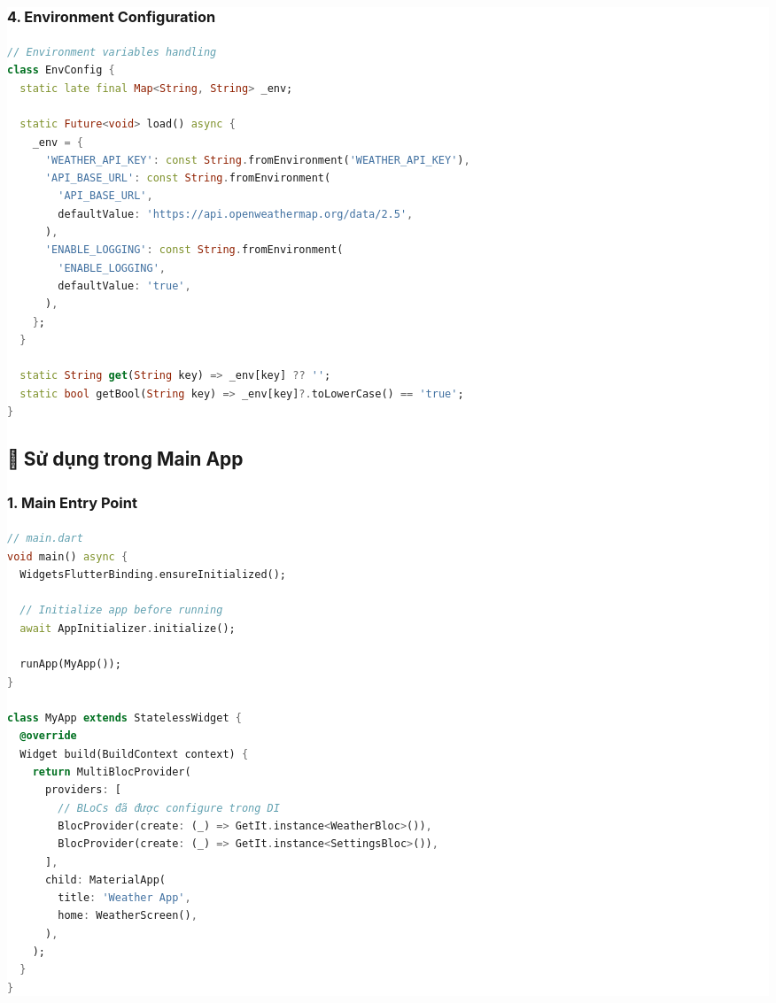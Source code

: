 ### 4. **Environment Configuration**

```dart
// Environment variables handling
class EnvConfig {
  static late final Map<String, String> _env;
  
  static Future<void> load() async {
    _env = {
      'WEATHER_API_KEY': const String.fromEnvironment('WEATHER_API_KEY'),
      'API_BASE_URL': const String.fromEnvironment(
        'API_BASE_URL',
        defaultValue: 'https://api.openweathermap.org/data/2.5',
      ),
      'ENABLE_LOGGING': const String.fromEnvironment(
        'ENABLE_LOGGING',
        defaultValue: 'true',
      ),
    };
  }
  
  static String get(String key) => _env[key] ?? '';
  static bool getBool(String key) => _env[key]?.toLowerCase() == 'true';
}
```

## 🚀 Sử dụng trong Main App

### 1. **Main Entry Point**

```dart
// main.dart
void main() async {
  WidgetsFlutterBinding.ensureInitialized();
  
  // Initialize app before running
  await AppInitializer.initialize();
  
  runApp(MyApp());
}

class MyApp extends StatelessWidget {
  @override
  Widget build(BuildContext context) {
    return MultiBlocProvider(
      providers: [
        // BLoCs đã được configure trong DI
        BlocProvider(create: (_) => GetIt.instance<WeatherBloc>()),
        BlocProvider(create: (_) => GetIt.instance<SettingsBloc>()),
      ],
      child: MaterialApp(
        title: 'Weather App',
        home: WeatherScreen(),
      ),
    );
  }
}
```
